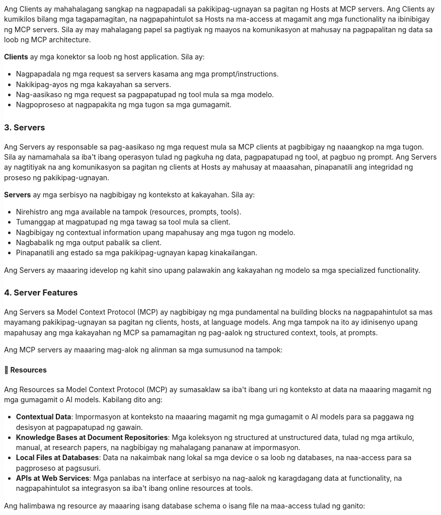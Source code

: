 Ang Clients ay mahahalagang sangkap na nagpapadali sa pakikipag-ugnayan sa pagitan ng Hosts at MCP servers. Ang Clients ay kumikilos bilang mga tagapamagitan, na nagpapahintulot sa Hosts na ma-access at magamit ang mga functionality na ibinibigay ng MCP servers. Sila ay may mahalagang papel sa pagtiyak ng maayos na komunikasyon at mahusay na pagpapalitan ng data sa loob ng MCP architecture.

**Clients** ay mga konektor sa loob ng host application. Sila ay:

- Nagpapadala ng mga request sa servers kasama ang mga prompt/instructions.
- Nakikipag-ayos ng mga kakayahan sa servers.
- Nag-aasikaso ng mga request sa pagpapatupad ng tool mula sa mga modelo.
- Nagpoproseso at nagpapakita ng mga tugon sa mga gumagamit.

### 3. Servers

Ang Servers ay responsable sa pag-aasikaso ng mga request mula sa MCP clients at pagbibigay ng naaangkop na mga tugon. Sila ay namamahala sa iba't ibang operasyon tulad ng pagkuha ng data, pagpapatupad ng tool, at pagbuo ng prompt. Ang Servers ay nagtitiyak na ang komunikasyon sa pagitan ng clients at Hosts ay mahusay at maaasahan, pinapanatili ang integridad ng proseso ng pakikipag-ugnayan.

**Servers** ay mga serbisyo na nagbibigay ng konteksto at kakayahan. Sila ay:

- Nirehistro ang mga available na tampok (resources, prompts, tools).
- Tumanggap at magpatupad ng mga tawag sa tool mula sa client.
- Nagbibigay ng contextual information upang mapahusay ang mga tugon ng modelo.
- Nagbabalik ng mga output pabalik sa client.
- Pinapanatili ang estado sa mga pakikipag-ugnayan kapag kinakailangan.

Ang Servers ay maaaring idevelop ng kahit sino upang palawakin ang kakayahan ng modelo sa mga specialized functionality.

### 4. Server Features

Ang Servers sa Model Context Protocol (MCP) ay nagbibigay ng mga pundamental na building blocks na nagpapahintulot sa mas mayamang pakikipag-ugnayan sa pagitan ng clients, hosts, at language models. Ang mga tampok na ito ay idinisenyo upang mapahusay ang mga kakayahan ng MCP sa pamamagitan ng pag-aalok ng structured context, tools, at prompts.

Ang MCP servers ay maaaring mag-alok ng alinman sa mga sumusunod na tampok:

#### 📑 Resources

Ang Resources sa Model Context Protocol (MCP) ay sumasaklaw sa iba't ibang uri ng konteksto at data na maaaring magamit ng mga gumagamit o AI models. Kabilang dito ang:

- **Contextual Data**: Impormasyon at konteksto na maaaring magamit ng mga gumagamit o AI models para sa paggawa ng desisyon at pagpapatupad ng gawain.
- **Knowledge Bases at Document Repositories**: Mga koleksyon ng structured at unstructured data, tulad ng mga artikulo, manual, at research papers, na nagbibigay ng mahalagang pananaw at impormasyon.
- **Local Files at Databases**: Data na nakaimbak nang lokal sa mga device o sa loob ng databases, na naa-access para sa pagproseso at pagsusuri.
- **APIs at Web Services**: Mga panlabas na interface at serbisyo na nag-aalok ng karagdagang data at functionality, na nagpapahintulot sa integrasyon sa iba't ibang online resources at tools.

Ang halimbawa ng resource ay maaaring isang database schema o isang file na maa-access tulad ng ganito:
